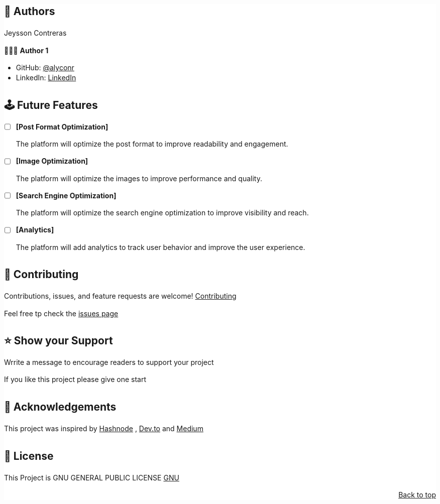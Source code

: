 
</div>


## 👥 Authors <a name="authors"></a>

Jeysson Contreras

🧑🏻‍💻 **Author 1**

 - GitHub: [@alyconr](https://github.com/alyconr)
 - LinkedIn: [LinkedIn](https://www.linkedin.com/in/jeysson-aly-contreras)


## 🕹️ Future Features<a name="future-features"></a>


- [ ] **[Post Format Optimization]**
      
     The platform will optimize the post format to improve readability and engagement.

- [ ] **[Image Optimization]**
      
     The platform will optimize the images to improve performance and quality.

- [ ] **[Search Engine Optimization]**
      
     The platform will optimize the search engine optimization to improve visibility and reach.

- [ ] **[Analytics]**
      
     The platform will add analytics to track user behavior and improve the user experience.

    
    

## 🤝 Contributing <a name="contributing"></a>


Contributions, issues, and  feature requests are welcome! [Contributing](./CONTRIBUTING.md)

Feel free tp check the [issues page](https://github.com/alyconr/Ai-Cross-Post-Loading-Blog-App.git/issues)


## ⭐ Show your Support

Wrrite a message to encourage readers to support your project

If you like this project please give one start

## 👏 Acknowledgements <a name="acknowledgements"></a>

This project was  inspired by [Hashnode](https://hashnode.com/) , [Dev.to](https://dev.to/) and [Medium](https://medium.com/)

## 📃 License <a name="license"></a>

This Project is  GNU GENERAL PUBLIC LICENSE [GNU](./LICENSE) 

<p align="right"><a href="#readme-top">Back to top</a></p>



